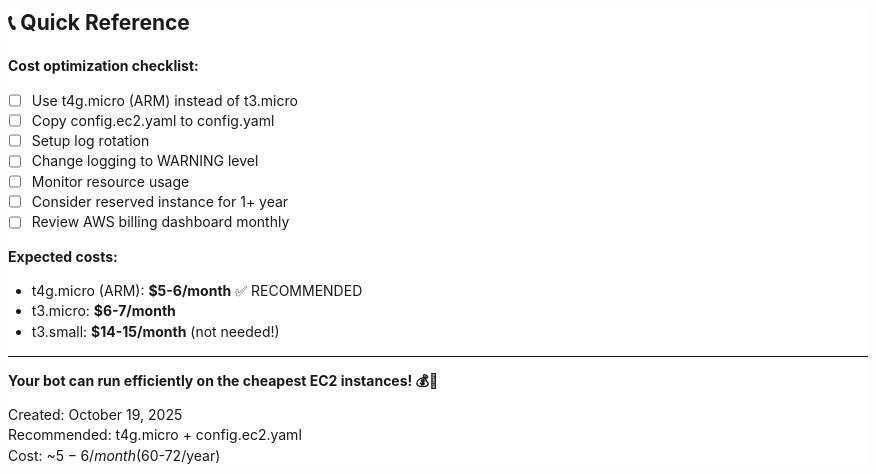 
## 📞 Quick Reference

**Cost optimization checklist:**

- [ ] Use t4g.micro (ARM) instead of t3.micro
- [ ] Copy config.ec2.yaml to config.yaml
- [ ] Setup log rotation
- [ ] Change logging to WARNING level
- [ ] Monitor resource usage
- [ ] Consider reserved instance for 1+ year
- [ ] Review AWS billing dashboard monthly

**Expected costs:**
- t4g.micro (ARM): **$5-6/month** ✅ RECOMMENDED
- t3.micro: **$6-7/month**
- t3.small: **$14-15/month** (not needed!)

---

**Your bot can run efficiently on the cheapest EC2 instances! 💰🚀**

Created: October 19, 2025  
Recommended: t4g.micro + config.ec2.yaml  
Cost: ~$5-6/month ($60-72/year)  

